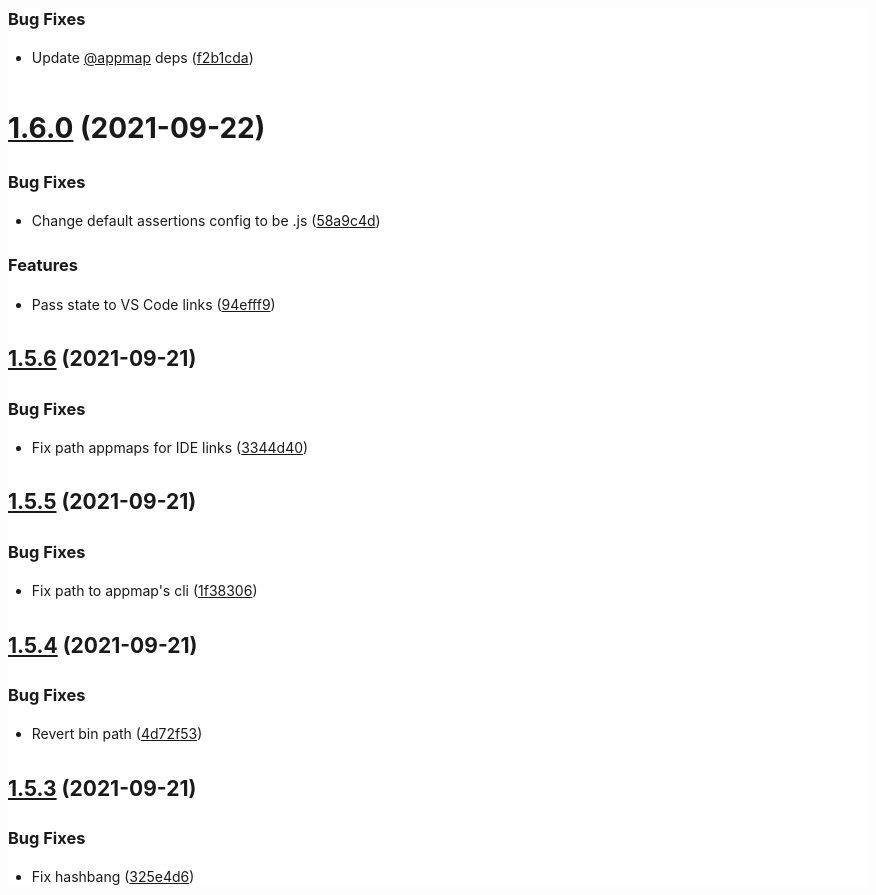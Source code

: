 ### Bug Fixes

- Update [@appmap](https://github.com/appmap) deps
  ([f2b1cda](https://github.com/getappmap/scanner/commit/f2b1cdac1b7c1a7bc40f6ad0a3752e7227d5225e))

# [1.6.0](https://github.com/getappmap/scanner/compare/v1.5.6...v1.6.0) (2021-09-22)

### Bug Fixes

- Change default assertions config to be .js
  ([58a9c4d](https://github.com/getappmap/scanner/commit/58a9c4d6421582a3119b1c36b9a61f5ab3978642))

### Features

- Pass state to VS Code links
  ([94efff9](https://github.com/getappmap/scanner/commit/94efff906a5e97aaeda896641381fec46c930d55))

## [1.5.6](https://github.com/getappmap/scanner/compare/v1.5.5...v1.5.6) (2021-09-21)

### Bug Fixes

- Fix path appmaps for IDE links
  ([3344d40](https://github.com/getappmap/scanner/commit/3344d405000d345563a79555d14b9c28ef1b01e0))

## [1.5.5](https://github.com/getappmap/scanner/compare/v1.5.4...v1.5.5) (2021-09-21)

### Bug Fixes

- Fix path to appmap's cli
  ([1f38306](https://github.com/getappmap/scanner/commit/1f383064541684f858d32d80557222a0c7a92c59))

## [1.5.4](https://github.com/getappmap/scanner/compare/v1.5.3...v1.5.4) (2021-09-21)

### Bug Fixes

- Revert bin path
  ([4d72f53](https://github.com/getappmap/scanner/commit/4d72f53d325896332a30f56ad2d324e6298b28ec))

## [1.5.3](https://github.com/getappmap/scanner/compare/v1.5.2...v1.5.3) (2021-09-21)

### Bug Fixes

- Fix hashbang
  ([325e4d6](https://github.com/getappmap/scanner/commit/325e4d6420c89de537bc11cedae3ef8a33d9ce45))
